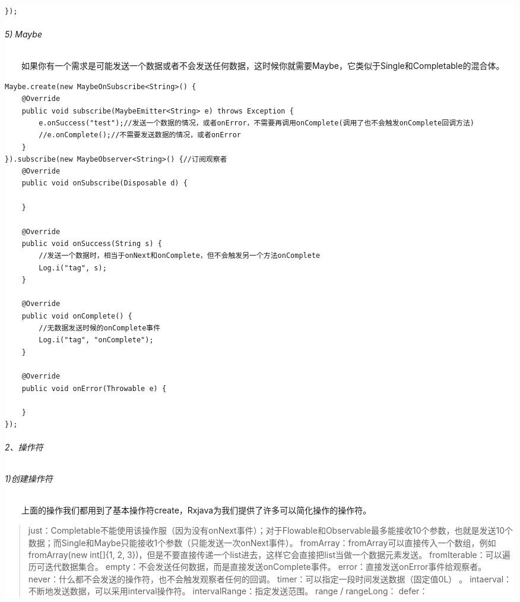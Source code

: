 ```
});
```
###### 5) Maybe
&emsp;&emsp;如果你有一个需求是可能发送一个数据或者不会发送任何数据，这时候你就需要Maybe，它类似于Single和Completable的混合体。
```
Maybe.create(new MaybeOnSubscribe<String>() {
    @Override
    public void subscribe(MaybeEmitter<String> e) throws Exception {
        e.onSuccess("test");//发送一个数据的情况，或者onError，不需要再调用onComplete(调用了也不会触发onComplete回调方法)
        //e.onComplete();//不需要发送数据的情况，或者onError
    }
}).subscribe(new MaybeObserver<String>() {//订阅观察者
    @Override
    public void onSubscribe(Disposable d) {

    }

    @Override
    public void onSuccess(String s) {
        //发送一个数据时，相当于onNext和onComplete，但不会触发另一个方法onComplete
        Log.i("tag", s);
    }

    @Override
    public void onComplete() {
        //无数据发送时候的onComplete事件
        Log.i("tag", "onComplete");
    }

    @Override
    public void onError(Throwable e) {

    }
});
```
###### 2、操作符
###### 1)创建操作符
&emsp;&emsp;上面的操作我们都用到了基本操作符create，Rxjava为我们提供了许多可以简化操作的操作符。
>just：Completable不能使用该操作服（因为没有onNext事件）；对于Flowable和Observable最多能接收10个参数，也就是发送10个数据；而Single和Maybe只能接收1个参数（只能发送一次onNext事件）。
fromArray：fromArray可以直接传入一个数组，例如fromArray(new int[]{1, 2, 3})，但是不要直接传递一个list进去，这样它会直接把list当做一个数据元素发送。
fromIterable：可以遍历可迭代数据集合。
empty：不会发送任何数据，而是直接发送onComplete事件。
error：直接发送onError事件给观察者。
never：什么都不会发送的操作符，也不会触发观察者任何的回调。
timer：可以指定一段时间发送数据（固定值0L） 。
intaerval：不断地发送数据，可以采用interval操作符。
intervalRange：指定发送范围。
range / rangeLong：
defer：

